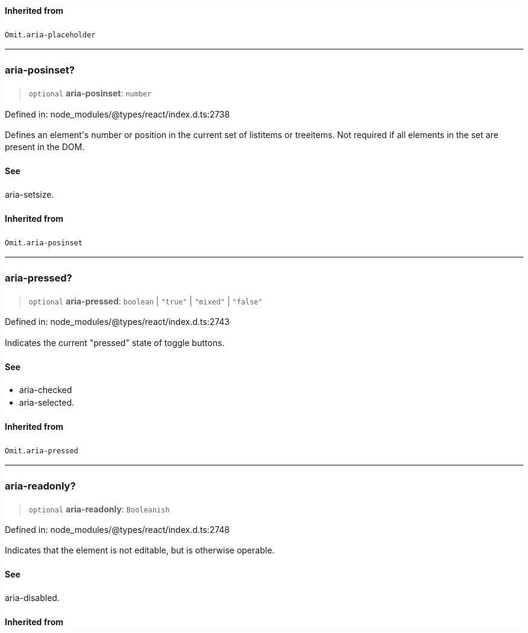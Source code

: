 #### Inherited from

`Omit.aria-placeholder`

***

### aria-posinset?

> `optional` **aria-posinset**: `number`

Defined in: node\_modules/@types/react/index.d.ts:2738

Defines an element's number or position in the current set of listitems or treeitems. Not required if all elements in the set are present in the DOM.

#### See

aria-setsize.

#### Inherited from

`Omit.aria-posinset`

***

### aria-pressed?

> `optional` **aria-pressed**: `boolean` \| `"true"` \| `"mixed"` \| `"false"`

Defined in: node\_modules/@types/react/index.d.ts:2743

Indicates the current "pressed" state of toggle buttons.

#### See

 - aria-checked
 - aria-selected.

#### Inherited from

`Omit.aria-pressed`

***

### aria-readonly?

> `optional` **aria-readonly**: `Booleanish`

Defined in: node\_modules/@types/react/index.d.ts:2748

Indicates that the element is not editable, but is otherwise operable.

#### See

aria-disabled.

#### Inherited from
